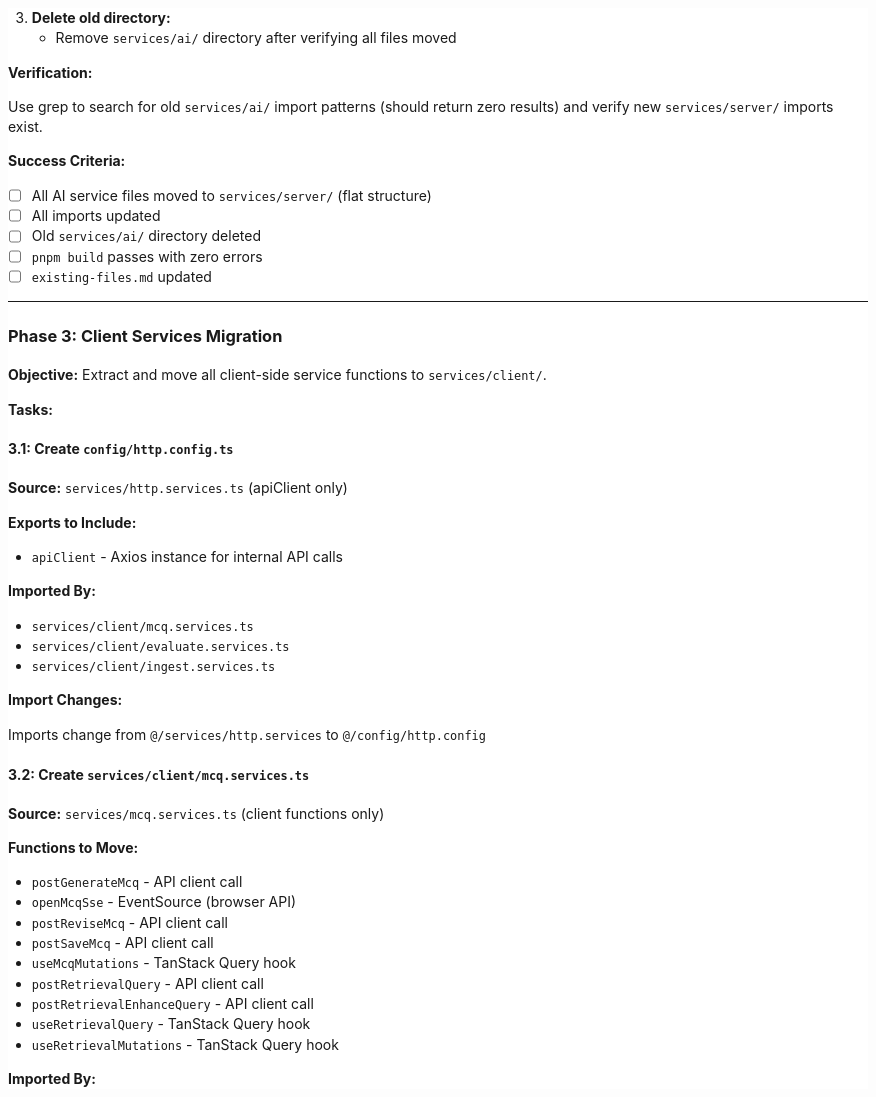 3. **Delete old directory:**
   - Remove `services/ai/` directory after verifying all files moved

**Verification:**

Use grep to search for old `services/ai/` import patterns (should return zero results) and verify new `services/server/` imports exist.

**Success Criteria:**

- [ ] All AI service files moved to `services/server/` (flat structure)
- [ ] All imports updated
- [ ] Old `services/ai/` directory deleted
- [ ] `pnpm build` passes with zero errors
- [ ] `existing-files.md` updated

---

### Phase 3: Client Services Migration

**Objective:** Extract and move all client-side service functions to `services/client/`.

**Tasks:**

#### 3.1: Create `config/http.config.ts`

**Source:** `services/http.services.ts` (apiClient only)

**Exports to Include:**

- `apiClient` - Axios instance for internal API calls

**Imported By:**

- `services/client/mcq.services.ts`
- `services/client/evaluate.services.ts`
- `services/client/ingest.services.ts`

**Import Changes:**

Imports change from `@/services/http.services` to `@/config/http.config`

#### 3.2: Create `services/client/mcq.services.ts`

**Source:** `services/mcq.services.ts` (client functions only)

**Functions to Move:**

- `postGenerateMcq` - API client call
- `openMcqSse` - EventSource (browser API)
- `postReviseMcq` - API client call
- `postSaveMcq` - API client call
- `useMcqMutations` - TanStack Query hook
- `postRetrievalQuery` - API client call
- `postRetrievalEnhanceQuery` - API client call
- `useRetrievalQuery` - TanStack Query hook
- `useRetrievalMutations` - TanStack Query hook

**Imported By:**
